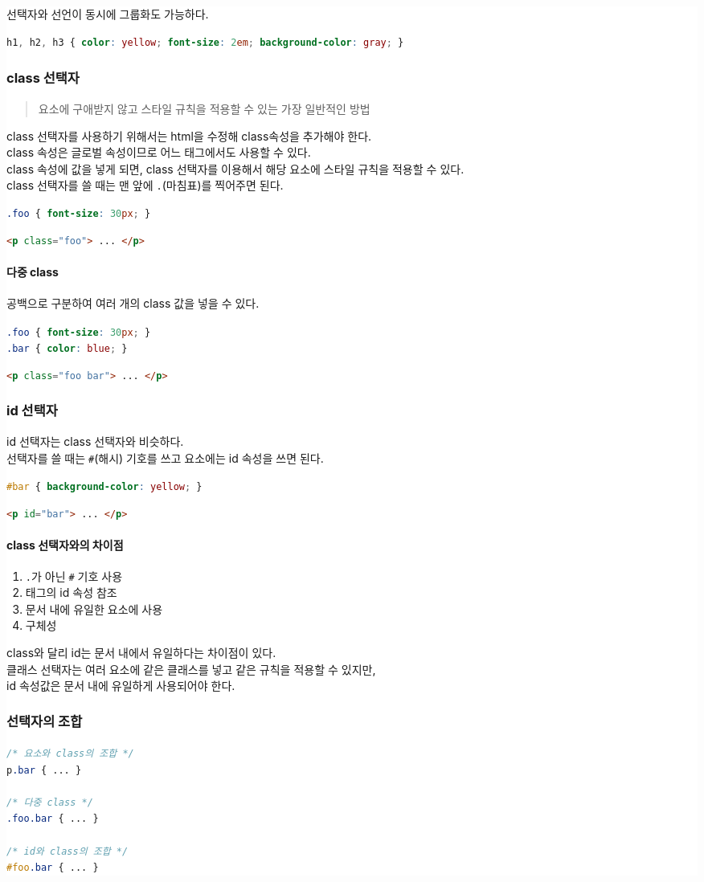 선택자와 선언이 동시에 그룹화도 가능하다.
```css
h1, h2, h3 { color: yellow; font-size: 2em; background-color: gray; }
```

### class 선택자
>요소에 구애받지 않고 스타일 규칙을 적용할 수 있는 가장 일반적인 방법

class 선택자를 사용하기 위해서는 html을 수정해 class속성을 추가해야 한다.  
class 속성은 글로벌 속성이므로 어느 태그에서도 사용할 수 있다.  
class 속성에 값을 넣게 되면, class 선택자를 이용해서 해당 요소에 스타일 규칙을 적용할 수 있다.  
class 선택자를 쓸 때는 맨 앞에 `.`(마침표)를 찍어주면 된다.
```css
.foo { font-size: 30px; }
```
```html
<p class="foo"> ... </p>
```

#### 다중 class
공백으로 구분하여 여러 개의 class 값을 넣을 수 있다.
```css
.foo { font-size: 30px; }
.bar { color: blue; }
```
```html
<p class="foo bar"> ... </p>
```

### id 선택자
id 선택자는 class 선택자와 비슷하다.  
선택자를 쓸 때는 `#`(해시) 기호를 쓰고 요소에는 id 속성을 쓰면 된다.
```css
#bar { background-color: yellow; }
```
```html
<p id="bar"> ... </p>
```

#### class 선택자와의 차이점
1. `.`가 아닌 `#` 기호 사용
2. 태그의 id 속성 참조
3. 문서 내에 유일한 요소에 사용
4. 구체성  

class와 달리 id는 문서 내에서 유일하다는 차이점이 있다.  
클래스 선택자는 여러 요소에 같은 클래스를 넣고 같은 규칙을 적용할 수 있지만,  
id 속성값은 문서 내에 유일하게 사용되어야 한다.  

### 선택자의 조합
```css
/* 요소와 class의 조합 */
p.bar { ... }

/* 다중 class */
.foo.bar { ... }

/* id와 class의 조합 */
#foo.bar { ... }
```
